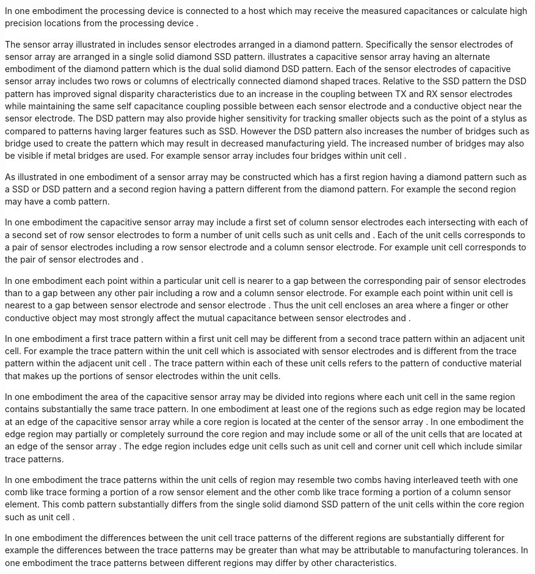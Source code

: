 In one embodiment the processing device is connected to a host which may receive the measured capacitances or calculate high precision locations from the processing device .

The sensor array illustrated in includes sensor electrodes arranged in a diamond pattern. Specifically the sensor electrodes of sensor array are arranged in a single solid diamond SSD pattern. illustrates a capacitive sensor array having an alternate embodiment of the diamond pattern which is the dual solid diamond DSD pattern. Each of the sensor electrodes of capacitive sensor array includes two rows or columns of electrically connected diamond shaped traces. Relative to the SSD pattern the DSD pattern has improved signal disparity characteristics due to an increase in the coupling between TX and RX sensor electrodes while maintaining the same self capacitance coupling possible between each sensor electrode and a conductive object near the sensor electrode. The DSD pattern may also provide higher sensitivity for tracking smaller objects such as the point of a stylus as compared to patterns having larger features such as SSD. However the DSD pattern also increases the number of bridges such as bridge used to create the pattern which may result in decreased manufacturing yield. The increased number of bridges may also be visible if metal bridges are used. For example sensor array includes four bridges within unit cell .

As illustrated in one embodiment of a sensor array may be constructed which has a first region having a diamond pattern such as a SSD or DSD pattern and a second region having a pattern different from the diamond pattern. For example the second region may have a comb pattern.

In one embodiment the capacitive sensor array may include a first set of column sensor electrodes each intersecting with each of a second set of row sensor electrodes to form a number of unit cells such as unit cells and . Each of the unit cells corresponds to a pair of sensor electrodes including a row sensor electrode and a column sensor electrode. For example unit cell corresponds to the pair of sensor electrodes and .

In one embodiment each point within a particular unit cell is nearer to a gap between the corresponding pair of sensor electrodes than to a gap between any other pair including a row and a column sensor electrode. For example each point within unit cell is nearest to a gap between sensor electrode and sensor electrode . Thus the unit cell encloses an area where a finger or other conductive object may most strongly affect the mutual capacitance between sensor electrodes and .

In one embodiment a first trace pattern within a first unit cell may be different from a second trace pattern within an adjacent unit cell. For example the trace pattern within the unit cell which is associated with sensor electrodes and is different from the trace pattern within the adjacent unit cell . The trace pattern within each of these unit cells refers to the pattern of conductive material that makes up the portions of sensor electrodes within the unit cells.

In one embodiment the area of the capacitive sensor array may be divided into regions where each unit cell in the same region contains substantially the same trace pattern. In one embodiment at least one of the regions such as edge region may be located at an edge of the capacitive sensor array while a core region is located at the center of the sensor array . In one embodiment the edge region may partially or completely surround the core region and may include some or all of the unit cells that are located at an edge of the sensor array . The edge region includes edge unit cells such as unit cell and corner unit cell which include similar trace patterns.

In one embodiment the trace patterns within the unit cells of region may resemble two combs having interleaved teeth with one comb like trace forming a portion of a row sensor element and the other comb like trace forming a portion of a column sensor element. This comb pattern substantially differs from the single solid diamond SSD pattern of the unit cells within the core region such as unit cell .

In one embodiment the differences between the unit cell trace patterns of the different regions are substantially different for example the differences between the trace patterns may be greater than what may be attributable to manufacturing tolerances. In one embodiment the trace patterns between different regions may differ by other characteristics.
